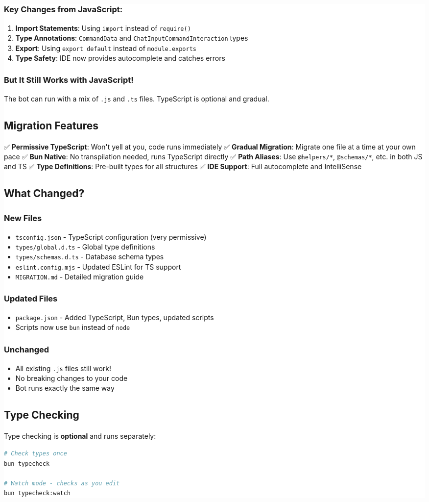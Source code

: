 ### Key Changes from JavaScript:

1.  **Import Statements**: Using `import` instead of `require()`
2.  **Type Annotations**: `CommandData` and `ChatInputCommandInteraction` types
3.  **Export**: Using `export default` instead of `module.exports`
4.  **Type Safety**: IDE now provides autocomplete and catches errors

### But It Still Works with JavaScript!

The bot can run with a mix of `.js` and `.ts` files. TypeScript is optional and
gradual.

## Migration Features

✅ **Permissive TypeScript**: Won't yell at you, code runs immediately ✅
**Gradual Migration**: Migrate one file at a time at your own pace ✅ **Bun
Native**: No transpilation needed, runs TypeScript directly ✅ **Path Aliases**:
Use `@helpers/*`, `@schemas/*`, etc. in both JS and TS ✅ **Type Definitions**:
Pre-built types for all structures ✅ **IDE Support**: Full autocomplete and
IntelliSense

## What Changed?

### New Files

- `tsconfig.json` - TypeScript configuration (very permissive)
- `types/global.d.ts` - Global type definitions
- `types/schemas.d.ts` - Database schema types
- `eslint.config.mjs` - Updated ESLint for TS support
- `MIGRATION.md` - Detailed migration guide

### Updated Files

- `package.json` - Added TypeScript, Bun types, updated scripts
- Scripts now use `bun` instead of `node`

### Unchanged

- All existing `.js` files still work!
- No breaking changes to your code
- Bot runs exactly the same way

## Type Checking

Type checking is **optional** and runs separately:

```bash
# Check types once
bun typecheck

# Watch mode - checks as you edit
bun typecheck:watch
```
